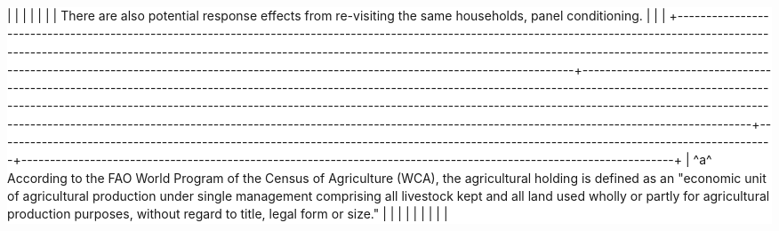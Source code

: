|                                                                                                                                                                                                                                                                                                                                                                                             |                                                                                                                                                                                                                                                                                                                                                                                                                                             |                                                                                                                                        |                                                                                                                  |
|                                                                                                                                                                                                                                                                                                                                                                                             | There are also potential response effects from re-visiting the same households, panel conditioning.                                                                                                                                                                                                                                                                                                                                         |                                                                                                                                        |                                                                                                                  |
+---------------------------------------------------------------------------------------------------------------------------------------------------------------------------------------------------------------------------------------------------------------------------------------------------------------------------------------------------------------------------------------------+---------------------------------------------------------------------------------------------------------------------------------------------------------------------------------------------------------------------------------------------------------------------------------------------------------------------------------------------------------------------------------------------------------------------------------------------+----------------------------------------------------------------------------------------------------------------------------------------+------------------------------------------------------------------------------------------------------------------+
| ^a^ According to the FAO World Program of the Census of Agriculture (WCA), the agricultural holding is defined as an "economic unit of agricultural production under single management comprising all livestock kept and all land used wholly or partly for agricultural production purposes, without regard to title, legal form or size."                                                 |                                                                                                                                                                                                                                                                                                                                                                                                                                             |                                                                                                                                        |                                                                                                                  |
|                                                                                                                                                                                                                                                                                                                                                                                             |                                                                                                                                                                                                                                                                                                                                                                                                                                             |                                                                                                                                        |                                                                                                                  |